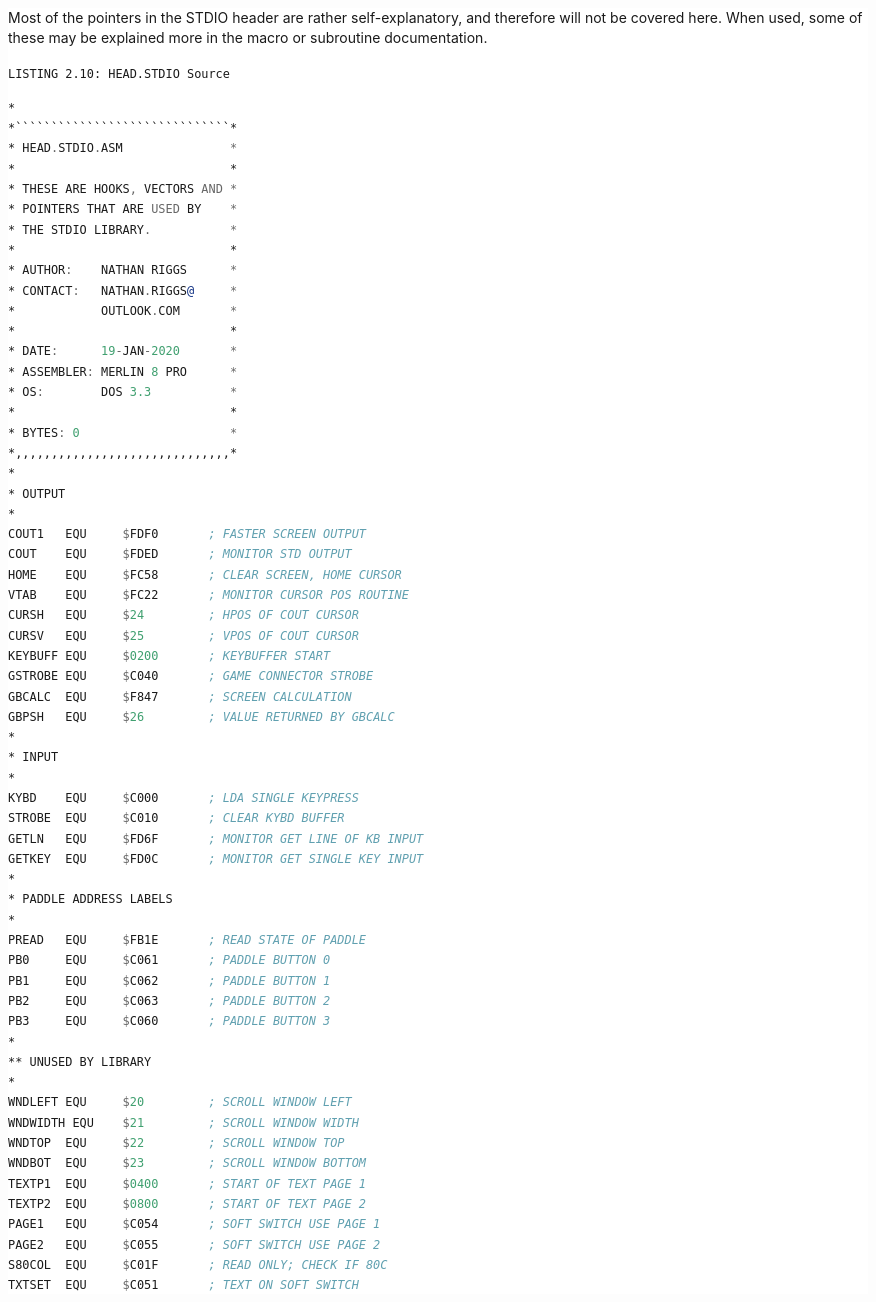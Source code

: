 Most of the pointers in the STDIO header are rather self-explanatory, and therefore will not be covered here. When used, some of these may be explained more in the macro or subroutine documentation.

`LISTING 2.10: HEAD.STDIO Source`

```asm
*
*``````````````````````````````*
* HEAD.STDIO.ASM               *
*                              *
* THESE ARE HOOKS, VECTORS AND *
* POINTERS THAT ARE USED BY    *
* THE STDIO LIBRARY.           *
*                              *
* AUTHOR:    NATHAN RIGGS      *
* CONTACT:   NATHAN.RIGGS@     *
*            OUTLOOK.COM       *
*                              *
* DATE:      19-JAN-2020       *
* ASSEMBLER: MERLIN 8 PRO      *
* OS:        DOS 3.3           *
*                              *
* BYTES: 0                     *
*,,,,,,,,,,,,,,,,,,,,,,,,,,,,,,*
*
* OUTPUT
*
COUT1	EQU		$FDF0 		; FASTER SCREEN OUTPUT
COUT	EQU 	$FDED 		; MONITOR STD OUTPUT
HOME	EQU 	$FC58 		; CLEAR SCREEN, HOME CURSOR
VTAB	EQU 	$FC22 		; MONITOR CURSOR POS ROUTINE
CURSH	EQU 	$24  		; HPOS OF COUT CURSOR
CURSV	EQU 	$25 		; VPOS OF COUT CURSOR
KEYBUFF	EQU 	$0200 		; KEYBUFFER START
GSTROBE	EQU 	$C040 		; GAME CONNECTOR STROBE
GBCALC	EQU 	$F847 		; SCREEN CALCULATION
GBPSH	EQU 	$26 		; VALUE RETURNED BY GBCALC
*
* INPUT
*
KYBD	EQU		$C000   	; LDA SINGLE KEYPRESS
STROBE	EQU		$C010   	; CLEAR KYBD BUFFER
GETLN	EQU		$FD6F 		; MONITOR GET LINE OF KB INPUT
GETKEY	EQU		$FD0C 		; MONITOR GET SINGLE KEY INPUT
*
* PADDLE ADDRESS LABELS
*
PREAD	EQU		$FB1E 		; READ STATE OF PADDLE
PB0		EQU 	$C061 		; PADDLE BUTTON 0
PB1		EQU		$C062 		; PADDLE BUTTON 1
PB2		EQU		$C063 		; PADDLE BUTTON 2
PB3		EQU		$C060 		; PADDLE BUTTON 3
*
** UNUSED BY LIBRARY
*
WNDLEFT	EQU 	$20 		; SCROLL WINDOW LEFT
WNDWIDTH EQU  	$21 		; SCROLL WINDOW WIDTH
WNDTOP	EQU 	$22 		; SCROLL WINDOW TOP
WNDBOT	EQU 	$23 		; SCROLL WINDOW BOTTOM
TEXTP1	EQU 	$0400 		; START OF TEXT PAGE 1
TEXTP2	EQU 	$0800 		; START OF TEXT PAGE 2
PAGE1	EQU 	$C054 		; SOFT SWITCH USE PAGE 1
PAGE2	EQU 	$C055 		; SOFT SWITCH USE PAGE 2
S80COL	EQU 	$C01F 		; READ ONLY; CHECK IF 80C
TXTSET	EQU 	$C051 		; TEXT ON SOFT SWITCH
```